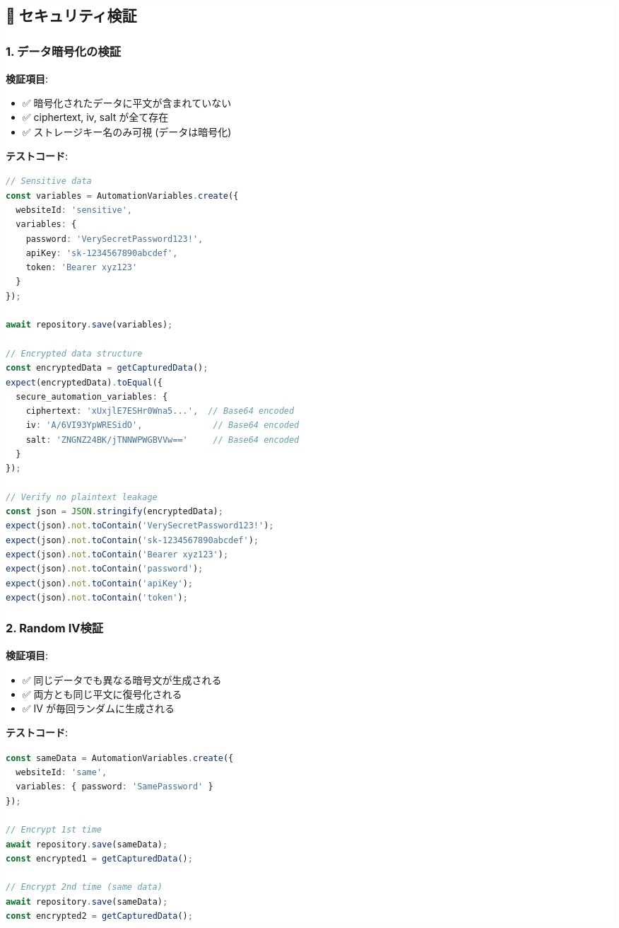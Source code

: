 
## 🔐 セキュリティ検証

### 1. データ暗号化の検証

**検証項目**:
- ✅ 暗号化されたデータに平文が含まれていない
- ✅ ciphertext, iv, salt が全て存在
- ✅ ストレージキー名のみ可視 (データは暗号化)

**テストコード**:
```typescript
// Sensitive data
const variables = AutomationVariables.create({
  websiteId: 'sensitive',
  variables: {
    password: 'VerySecretPassword123!',
    apiKey: 'sk-1234567890abcdef',
    token: 'Bearer xyz123'
  }
});

await repository.save(variables);

// Encrypted data structure
const encryptedData = getCapturedData();
expect(encryptedData).toEqual({
  secure_automation_variables: {
    ciphertext: 'xUxjlE7ESHr0Wna5...',  // Base64 encoded
    iv: 'A/6VI93YpWRESidO',              // Base64 encoded
    salt: 'ZNGNZ24BK/jTNNWPWGBVVw=='     // Base64 encoded
  }
});

// Verify no plaintext leakage
const json = JSON.stringify(encryptedData);
expect(json).not.toContain('VerySecretPassword123!');
expect(json).not.toContain('sk-1234567890abcdef');
expect(json).not.toContain('Bearer xyz123');
expect(json).not.toContain('password');
expect(json).not.toContain('apiKey');
expect(json).not.toContain('token');
```

### 2. Random IV検証

**検証項目**:
- ✅ 同じデータでも異なる暗号文が生成される
- ✅ 両方とも同じ平文に復号化される
- ✅ IV が毎回ランダムに生成される

**テストコード**:
```typescript
const sameData = AutomationVariables.create({
  websiteId: 'same',
  variables: { password: 'SamePassword' }
});

// Encrypt 1st time
await repository.save(sameData);
const encrypted1 = getCapturedData();

// Encrypt 2nd time (same data)
await repository.save(sameData);
const encrypted2 = getCapturedData();
```